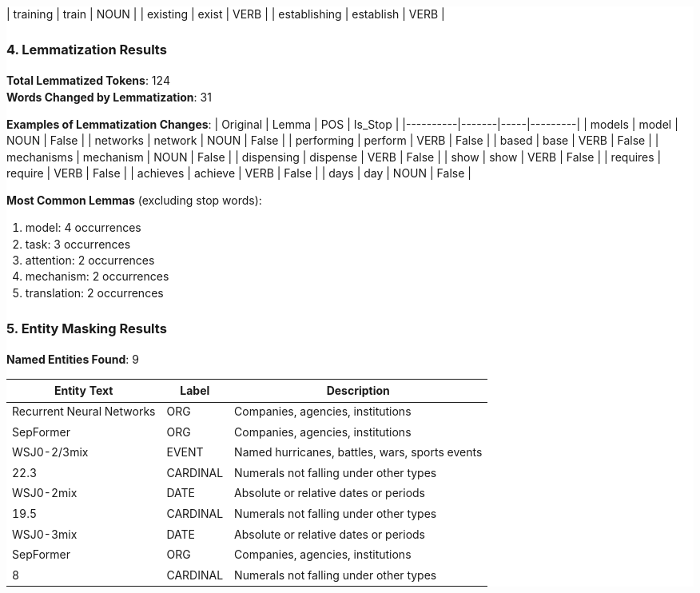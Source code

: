 | training | train | NOUN |
| existing | exist | VERB |
| establishing | establish | VERB |

### 4. Lemmatization Results

**Total Lemmatized Tokens**: 124  
**Words Changed by Lemmatization**: 31

**Examples of Lemmatization Changes**:
| Original | Lemma | POS | Is_Stop |
|----------|-------|-----|---------|
| models | model | NOUN | False |
| networks | network | NOUN | False |
| performing | perform | VERB | False |
| based | base | VERB | False |
| mechanisms | mechanism | NOUN | False |
| dispensing | dispense | VERB | False |
| show | show | VERB | False |
| requires | require | VERB | False |
| achieves | achieve | VERB | False |
| days | day | NOUN | False |

**Most Common Lemmas** (excluding stop words):
1. model: 4 occurrences
2. task: 3 occurrences
3. attention: 2 occurrences
4. mechanism: 2 occurrences
5. translation: 2 occurrences

### 5. Entity Masking Results

**Named Entities Found**: 9

| Entity Text | Label | Description |
|-------------|-------|-------------|
| Recurrent Neural Networks | ORG | Companies, agencies, institutions |
| SepFormer | ORG | Companies, agencies, institutions |
| WSJ0-2/3mix | EVENT | Named hurricanes, battles, wars, sports events |
| 22.3 | CARDINAL | Numerals not falling under other types |
| WSJ0-2mix | DATE | Absolute or relative dates or periods |
| 19.5 | CARDINAL | Numerals not falling under other types |
| WSJ0-3mix | DATE | Absolute or relative dates or periods |
| SepFormer | ORG | Companies, agencies, institutions |
| 8 | CARDINAL | Numerals not falling under other types |
